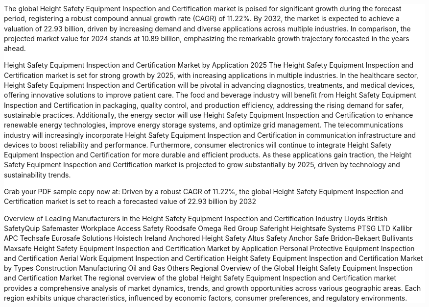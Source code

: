 The global Height Safety Equipment Inspection and Certification market is poised for significant growth during the forecast period, registering a robust compound annual growth rate (CAGR) of 11.22%. By 2032, the market is expected to achieve a valuation of 22.93 billion, driven by increasing demand and diverse applications across multiple industries. In comparison, the projected market value for 2024 stands at 10.89 billion, emphasizing the remarkable growth trajectory forecasted in the years ahead. 

Height Safety Equipment Inspection and Certification Market by Application 2025
The Height Safety Equipment Inspection and Certification market is set for strong growth by 2025, with increasing applications in multiple industries. In the healthcare sector, Height Safety Equipment Inspection and Certification will be pivotal in advancing diagnostics, treatments, and medical devices, offering innovative solutions to improve patient care. The food and beverage industry will benefit from Height Safety Equipment Inspection and Certification in packaging, quality control, and production efficiency, addressing the rising demand for safer, sustainable practices. Additionally, the energy sector will use Height Safety Equipment Inspection and Certification to enhance renewable energy technologies, improve energy storage systems, and optimize grid management. The telecommunications industry will increasingly incorporate Height Safety Equipment Inspection and Certification in communication infrastructure and devices to boost reliability and performance. Furthermore, consumer electronics will continue to integrate Height Safety Equipment Inspection and Certification for more durable and efficient products. As these applications gain traction, the Height Safety Equipment Inspection and Certification market is projected to grow substantially by 2025, driven by technology and sustainability trends.

Grab your PDF sample copy now at: Driven by a robust CAGR of 11.22%, the global Height Safety Equipment Inspection and Certification market is set to reach a forecasted value of 22.93 billion by 2032

Overview of Leading Manufacturers in the Height Safety Equipment Inspection and Certification Industry
Lloyds British
SafetyQuip
Safemaster
Workplace Access Safety
Roodsafe
Omega Red Group
Saferight
Heightsafe Systems
PTSG LTD
Kallibr
APC Techsafe
Eurosafe Solutions
Hoistech Ireland
Anchored Height Safety
Altus Safety
Anchor Safe
Bridon-Bekaert
Bullivants
Maxsafe
Height Safety Equipment Inspection and Certification Market by Application
Personal Protective Equipment Inspection and Certification
Aerial Work Equipment Inspection and Certification
Height Safety Equipment Inspection and Certification Market by Types
Construction
Manufacturing
Oil and Gas
Others
Regional Overview of the Global Height Safety Equipment Inspection and Certification Market
The regional overview of the global Height Safety Equipment Inspection and Certification market provides a comprehensive analysis of market dynamics, trends, and growth opportunities across various geographic areas. Each region exhibits unique characteristics, influenced by economic factors, consumer preferences, and regulatory environments.
